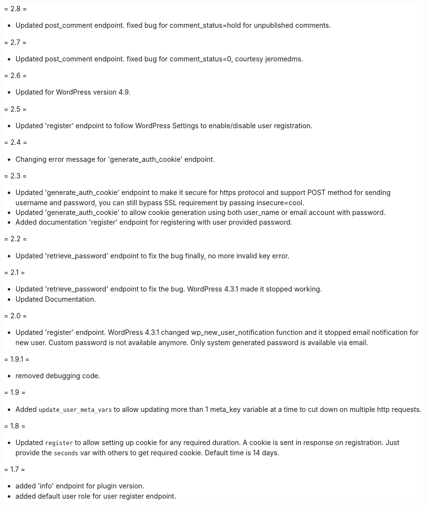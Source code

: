 = 2.8 =

-   Updated post\_comment endpoint. fixed bug for comment\_status=hold for unpublished comments.

= 2.7 =

-   Updated post\_comment endpoint. fixed bug for comment\_status=0, courtesy jeromedms.

= 2.6 =

-   Updated for WordPress version 4.9.

= 2.5 =

-   Updated 'register' endpoint to follow WordPress Settings to enable/disable user registration.

= 2.4 =

-   Changing error message for 'generate\_auth\_cookie' endpoint.

= 2.3 =

-   Updated 'generate\_auth\_cookie' endpoint to make it secure for https protocol and support POST method for sending username and password, you can still bypass SSL requirement by passing insecure=cool.
-   Updated 'generate\_auth\_cookie' to allow cookie generation using both user\_name or email account with password.
-   Added documentation 'register' endpoint for registering with user provided password.

= 2.2 =

-   Updated 'retrieve\_password' endpoint to fix the bug finally, no more invalid key error.

= 2.1 =

-   Updated 'retrieve\_password' endpoint to fix the bug. WordPress 4.3.1 made it stopped working.
-   Updated Documentation.

= 2.0 =

-   Updated 'register' endpoint. WordPress 4.3.1 changed wp\_new\_user\_notification function and it stopped email notification for new user. Custom password is not available anymore. Only system generated password is available via email.

= 1.9.1 =

-   removed debugging code.

= 1.9 =

-   Added `update_user_meta_vars` to allow updating more than 1 meta\_key variable at a time to cut down on multiple http requests.

= 1.8 =

-   Updated `register` to allow setting up cookie for any required duration. A cookie is sent in response on registration. Just provide the `seconds` var with others to get required cookie. Default time is 14 days.

= 1.7 =

-   added 'info' endpoint for plugin version.
-   added default user role for user register endpoint.
